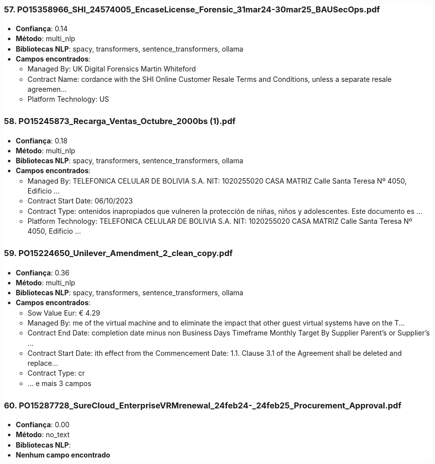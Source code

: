 ### 57. PO15358966_SHI_24574005_EncaseLicense_Forensic_31mar24-30mar25_BAUSecOps.pdf
- **Confiança**: 0.14
- **Método**: multi_nlp
- **Bibliotecas NLP**: spacy, transformers, sentence_transformers, ollama
- **Campos encontrados**:
  - Managed By: UK Digital Forensics Martin Whiteford
  - Contract Name: cordance with the SHI Online Customer Resale Terms and Conditions,
unless a separate resale agreemen...
  - Platform Technology: US

### 58. PO15245873_Recarga_Ventas_Octubre_2000bs (1).pdf
- **Confiança**: 0.18
- **Método**: multi_nlp
- **Bibliotecas NLP**: spacy, transformers, sentence_transformers, ollama
- **Campos encontrados**:
  - Managed By: TELEFONICA CELULAR DE BOLIVIA S.A.
NIT: 1020255020
CASA MATRIZ
Calle Santa Teresa Nº 4050, Edificio ...
  - Contract Start Date: 06/10/2023
  - Contract Type: ontenidos inapropiados que vulneren la protección de niñas,
niños y adolescentes.
Este documento es ...
  - Platform Technology: TELEFONICA CELULAR DE BOLIVIA S.A.
NIT: 1020255020
CASA MATRIZ
Calle Santa Teresa Nº 4050, Edificio ...

### 59. PO15224650_Unilever_Amendment_2_clean_copy.pdf
- **Confiança**: 0.36
- **Método**: multi_nlp
- **Bibliotecas NLP**: spacy, transformers, sentence_transformers, ollama
- **Campos encontrados**:
  - Sow Value Eur: € 4.29
  - Managed By: me of the virtual
machine and to eliminate the impact that other guest virtual systems have on the
T...
  - Contract End Date: completion date minus non Business Days
Timeframe Monthly
Target By Supplier Parent’s or Supplier’s ...
  - Contract Start Date: ith effect from the
Commencement Date:
1.1. Clause 3.1 of the Agreement shall be deleted and replace...
  - Contract Type: cr
  - ... e mais 3 campos

### 60. PO15287728_SureCloud_EnterpriseVRMrenewal_24feb24-_24feb25_Procurement_Approval.pdf
- **Confiança**: 0.00
- **Método**: no_text
- **Bibliotecas NLP**: 
- **Nenhum campo encontrado**
